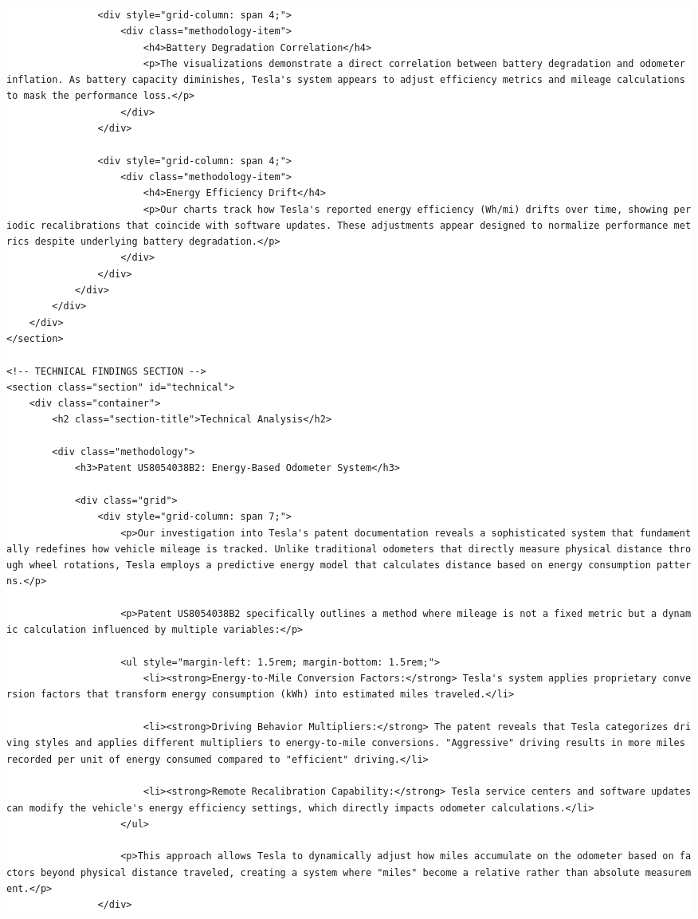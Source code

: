                    <div style="grid-column: span 4;">
                        <div class="methodology-item">
                            <h4>Battery Degradation Correlation</h4>
                            <p>The visualizations demonstrate a direct correlation between battery degradation and odometer inflation. As battery capacity diminishes, Tesla's system appears to adjust efficiency metrics and mileage calculations to mask the performance loss.</p>
                        </div>
                    </div>

                    <div style="grid-column: span 4;">
                        <div class="methodology-item">
                            <h4>Energy Efficiency Drift</h4>
                            <p>Our charts track how Tesla's reported energy efficiency (Wh/mi) drifts over time, showing periodic recalibrations that coincide with software updates. These adjustments appear designed to normalize performance metrics despite underlying battery degradation.</p>
                        </div>
                    </div>
                </div>
            </div>
        </div>
    </section>

    <!-- TECHNICAL FINDINGS SECTION -->
    <section class="section" id="technical">
        <div class="container">
            <h2 class="section-title">Technical Analysis</h2>

            <div class="methodology">
                <h3>Patent US8054038B2: Energy-Based Odometer System</h3>

                <div class="grid">
                    <div style="grid-column: span 7;">
                        <p>Our investigation into Tesla's patent documentation reveals a sophisticated system that fundamentally redefines how vehicle mileage is tracked. Unlike traditional odometers that directly measure physical distance through wheel rotations, Tesla employs a predictive energy model that calculates distance based on energy consumption patterns.</p>

                        <p>Patent US8054038B2 specifically outlines a method where mileage is not a fixed metric but a dynamic calculation influenced by multiple variables:</p>

                        <ul style="margin-left: 1.5rem; margin-bottom: 1.5rem;">
                            <li><strong>Energy-to-Mile Conversion Factors:</strong> Tesla's system applies proprietary conversion factors that transform energy consumption (kWh) into estimated miles traveled.</li>

                            <li><strong>Driving Behavior Multipliers:</strong> The patent reveals that Tesla categorizes driving styles and applies different multipliers to energy-to-mile conversions. "Aggressive" driving results in more miles recorded per unit of energy consumed compared to "efficient" driving.</li>

                            <li><strong>Remote Recalibration Capability:</strong> Tesla service centers and software updates can modify the vehicle's energy efficiency settings, which directly impacts odometer calculations.</li>
                        </ul>

                        <p>This approach allows Tesla to dynamically adjust how miles accumulate on the odometer based on factors beyond physical distance traveled, creating a system where "miles" become a relative rather than absolute measurement.</p>
                    </div>

